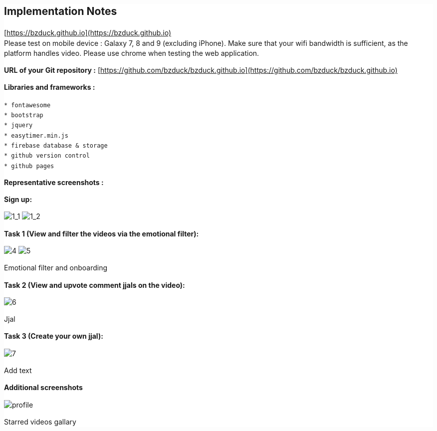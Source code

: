 ## Implementation Notes  

[https://bzduck.github.io](https://bzduck.github.io)  
Please test on mobile device : Galaxy 7, 8 and 9 (excluding iPhone). Make sure that your wifi bandwidth is sufficient, as the platform handles video. Please use chrome when testing the web application.  

**URL of your Git repository :** [https://github.com/bzduck/bzduck.github.io](https://github.com/bzduck/bzduck.github.io)  
  
**Libraries and frameworks :**  

	* fontawesome 
	* bootstrap
	* jquery 
	* easytimer.min.js
	* firebase database & storage
	* github version control
	* github pages


**Representative screenshots :** 

**Sign up:** 

![1_1](https://cdn.rawgit.com/bzduck/CS374_HCI_pictures/6a0bfff1/DP6/signup.png)
![1_2](https://cdn.rawgit.com/bzduck/CS374_HCI_pictures/6a0bfff1/DP6/login.png)  

**Task 1 (View and filter the videos via the emotional filter):**  

![4](https://cdn.rawgit.com/bzduck/CS374_HCI_pictures/6a0bfff1/DP6/emotionfilter.png)
![5](https://cdn.rawgit.com/bzduck/CS374_HCI_pictures/6a0bfff1/DP6/onboarding.png)  

Emotional filter and onboarding


**Task 2 (View and upvote comment jjals on the video):**  

![6](https://cdn.rawgit.com/bzduck/CS374_HCI_pictures/6a0bfff1/DP6/jjal.png)  

Jjal  


**Task 3 (Create your own jjal):**  

![7](https://cdn.rawgit.com/bzduck/CS374_HCI_pictures/1b70c115/DP6/create_2.png)  

Add text  


**Additional screenshots**    

![profile](https://cdn.rawgit.com/bzduck/CS374_HCI_pictures/6a0bfff1/DP6/profile.png)  

Starred videos gallary


